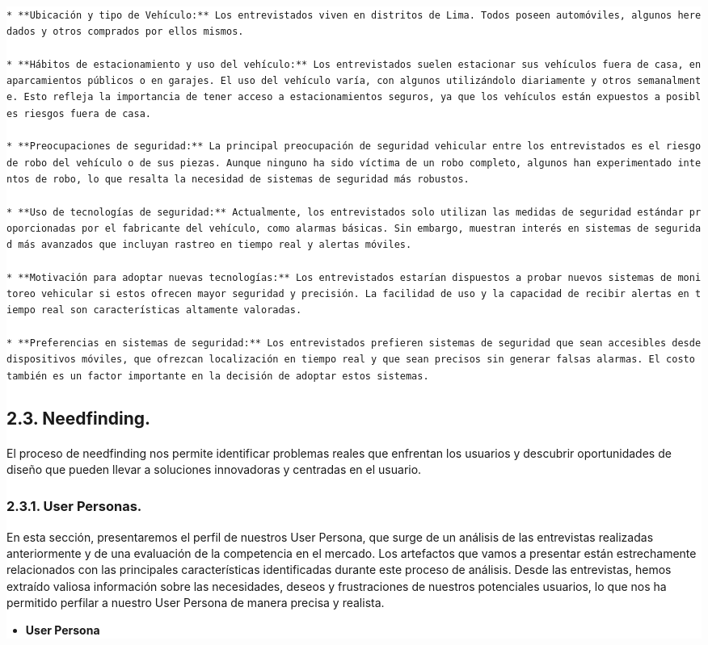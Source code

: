     * **Ubicación y tipo de Vehículo:** Los entrevistados viven en distritos de Lima. Todos poseen automóviles, algunos heredados y otros comprados por ellos mismos.

    * **Hábitos de estacionamiento y uso del vehículo:** Los entrevistados suelen estacionar sus vehículos fuera de casa, en aparcamientos públicos o en garajes. El uso del vehículo varía, con algunos utilizándolo diariamente y otros semanalmente. Esto refleja la importancia de tener acceso a estacionamientos seguros, ya que los vehículos están expuestos a posibles riesgos fuera de casa.

    * **Preocupaciones de seguridad:** La principal preocupación de seguridad vehicular entre los entrevistados es el riesgo de robo del vehículo o de sus piezas. Aunque ninguno ha sido víctima de un robo completo, algunos han experimentado intentos de robo, lo que resalta la necesidad de sistemas de seguridad más robustos.

    * **Uso de tecnologías de seguridad:** Actualmente, los entrevistados solo utilizan las medidas de seguridad estándar proporcionadas por el fabricante del vehículo, como alarmas básicas. Sin embargo, muestran interés en sistemas de seguridad más avanzados que incluyan rastreo en tiempo real y alertas móviles.

    * **Motivación para adoptar nuevas tecnologías:** Los entrevistados estarían dispuestos a probar nuevos sistemas de monitoreo vehicular si estos ofrecen mayor seguridad y precisión. La facilidad de uso y la capacidad de recibir alertas en tiempo real son características altamente valoradas.

    * **Preferencias en sistemas de seguridad:** Los entrevistados prefieren sistemas de seguridad que sean accesibles desde dispositivos móviles, que ofrezcan localización en tiempo real y que sean precisos sin generar falsas alarmas. El costo también es un factor importante en la decisión de adoptar estos sistemas.

## 2.3. Needfinding.
El proceso de needfinding nos permite identificar problemas reales que enfrentan los usuarios y descubrir oportunidades de diseño que pueden llevar a soluciones innovadoras y centradas en el usuario.
### 2.3.1. User Personas.
En esta sección, presentaremos el perfil de nuestros User Persona, que surge de un análisis de las entrevistas realizadas anteriormente y de una evaluación de la competencia en el mercado. Los artefactos que vamos a presentar están estrechamente relacionados con las principales características identificadas durante este proceso de análisis. Desde las entrevistas, hemos extraído valiosa información sobre las necesidades, deseos y frustraciones de nuestros potenciales usuarios, lo que nos ha permitido perfilar a nuestro User Persona de manera precisa y realista.

- **User Persona**